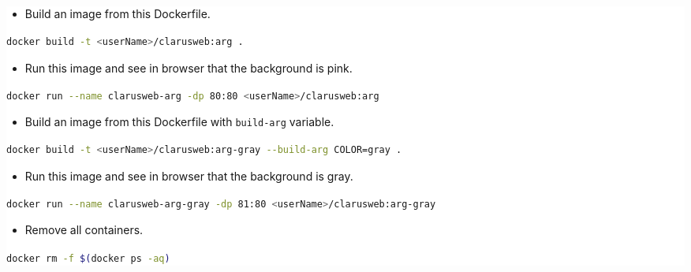- Build an image from this Dockerfile.

```bash
docker build -t <userName>/clarusweb:arg .
```

- Run this image and see in browser that the background is pink.

```bash
docker run --name clarusweb-arg -dp 80:80 <userName>/clarusweb:arg
```

- Build an image from this Dockerfile with `build-arg` variable.

```bash
docker build -t <userName>/clarusweb:arg-gray --build-arg COLOR=gray .
```

- Run this image and see in browser that the background is gray.

```bash
docker run --name clarusweb-arg-gray -dp 81:80 <userName>/clarusweb:arg-gray
```

- Remove all containers.

```bash
docker rm -f $(docker ps -aq)
```